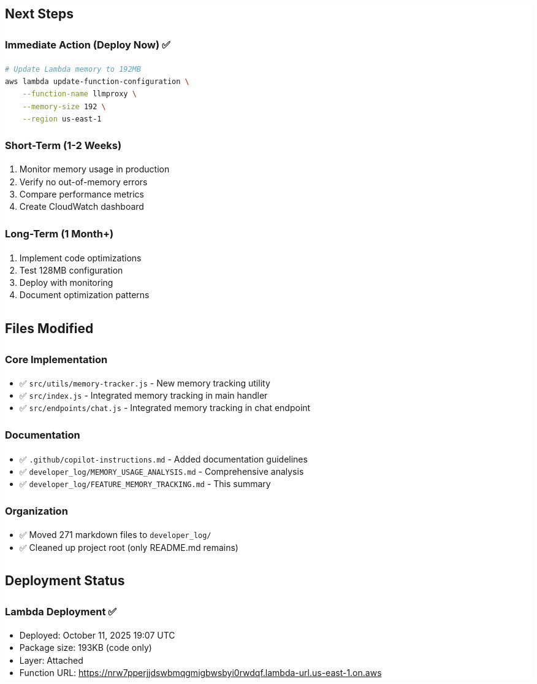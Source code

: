 ## Next Steps

### Immediate Action (Deploy Now) ✅

```bash
# Update Lambda memory to 192MB
aws lambda update-function-configuration \
    --function-name llmproxy \
    --memory-size 192 \
    --region us-east-1
```

### Short-Term (1-2 Weeks)

1. Monitor memory usage in production
2. Verify no out-of-memory errors
3. Compare performance metrics
4. Create CloudWatch dashboard

### Long-Term (1 Month+)

1. Implement code optimizations
2. Test 128MB configuration
3. Deploy with monitoring
4. Document optimization patterns

## Files Modified

### Core Implementation
- ✅ `src/utils/memory-tracker.js` - New memory tracking utility
- ✅ `src/index.js` - Integrated memory tracking in main handler
- ✅ `src/endpoints/chat.js` - Integrated memory tracking in chat endpoint

### Documentation
- ✅ `.github/copilot-instructions.md` - Added documentation guidelines
- ✅ `developer_log/MEMORY_USAGE_ANALYSIS.md` - Comprehensive analysis
- ✅ `developer_log/FEATURE_MEMORY_TRACKING.md` - This summary

### Organization
- ✅ Moved 271 markdown files to `developer_log/`
- ✅ Cleaned up project root (only README.md remains)

## Deployment Status

### Lambda Deployment ✅
- Deployed: October 11, 2025 19:07 UTC
- Package size: 193KB (code only)
- Layer: Attached
- Function URL: https://nrw7pperjjdswbmqgmigbwsbyi0rwdqf.lambda-url.us-east-1.on.aws
